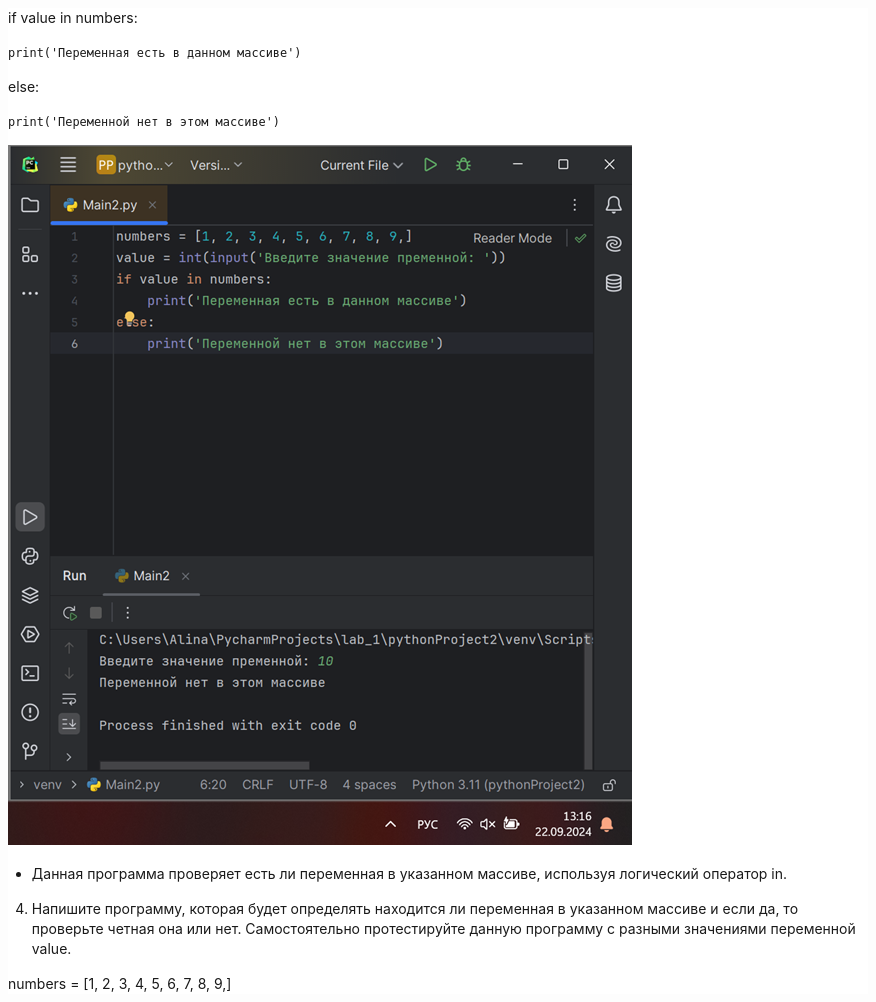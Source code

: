 if value in numbers:

    print('Переменная есть в данном массиве')
    
else:

    print('Переменной нет в этом массиве')

![Меню](https://github.com/Goryunova-a/Lab.rab./blob/main/pics1/Рисунок3.png)

- Данная программа проверяет есть ли переменная в указанном массиве, используя логический оператор in.


4) Напишите программу, которая будет определять находится ли
переменная в указанном массиве и если да, то проверьте четная она или нет. Самостоятельно протестируйте данную программу с разными значениями переменной value.

numbers = [1, 2, 3, 4, 5, 6, 7, 8, 9,]

